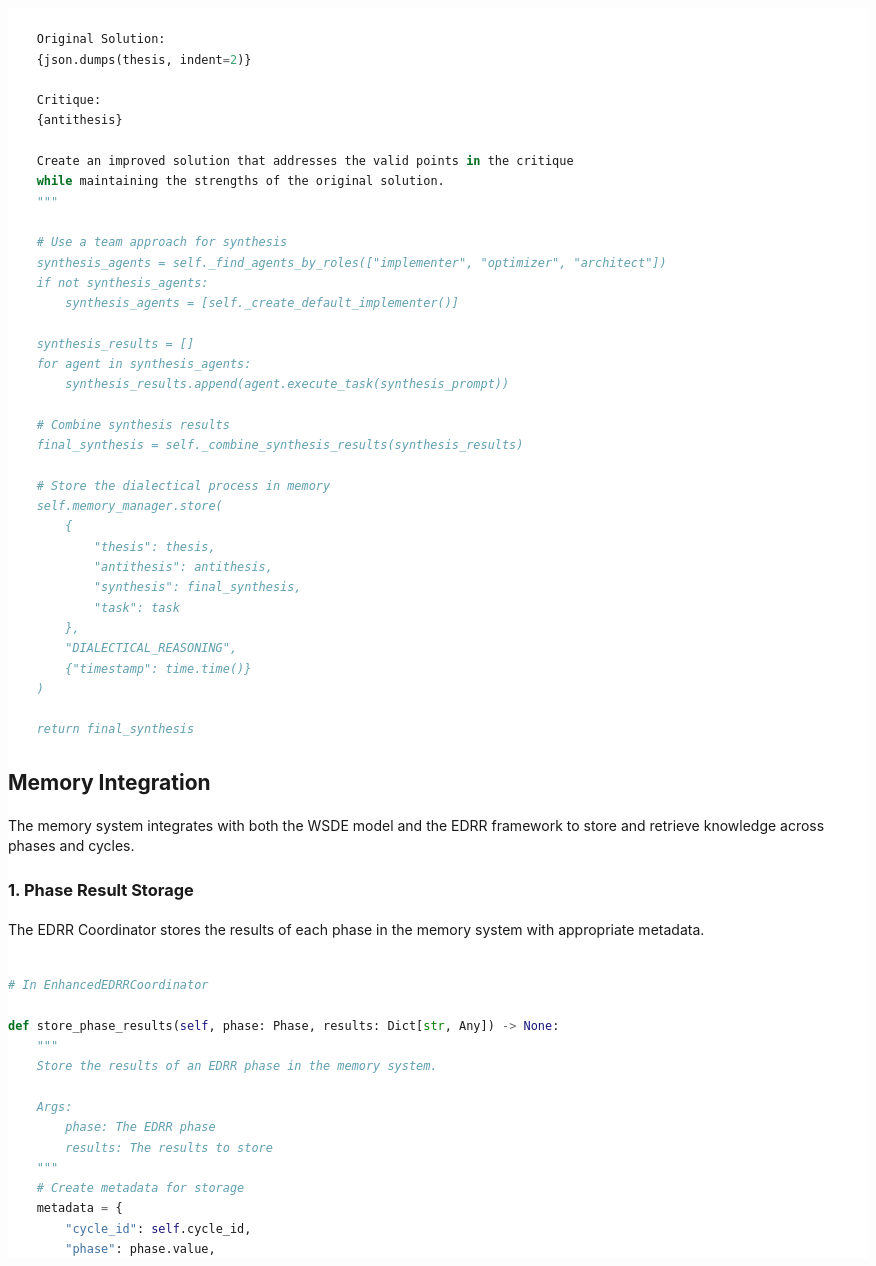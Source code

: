 ```python

    Original Solution:
    {json.dumps(thesis, indent=2)}

    Critique:
    {antithesis}

    Create an improved solution that addresses the valid points in the critique
    while maintaining the strengths of the original solution.
    """

    # Use a team approach for synthesis
    synthesis_agents = self._find_agents_by_roles(["implementer", "optimizer", "architect"])
    if not synthesis_agents:
        synthesis_agents = [self._create_default_implementer()]

    synthesis_results = []
    for agent in synthesis_agents:
        synthesis_results.append(agent.execute_task(synthesis_prompt))

    # Combine synthesis results
    final_synthesis = self._combine_synthesis_results(synthesis_results)

    # Store the dialectical process in memory
    self.memory_manager.store(
        {
            "thesis": thesis,
            "antithesis": antithesis,
            "synthesis": final_synthesis,
            "task": task
        },
        "DIALECTICAL_REASONING",
        {"timestamp": time.time()}
    )

    return final_synthesis
```

## Memory Integration

The memory system integrates with both the WSDE model and the EDRR framework to store and retrieve knowledge across phases and cycles.

### 1. Phase Result Storage

The EDRR Coordinator stores the results of each phase in the memory system with appropriate metadata.

```python

# In EnhancedEDRRCoordinator

def store_phase_results(self, phase: Phase, results: Dict[str, Any]) -> None:
    """
    Store the results of an EDRR phase in the memory system.

    Args:
        phase: The EDRR phase
        results: The results to store
    """
    # Create metadata for storage
    metadata = {
        "cycle_id": self.cycle_id,
        "phase": phase.value,
```